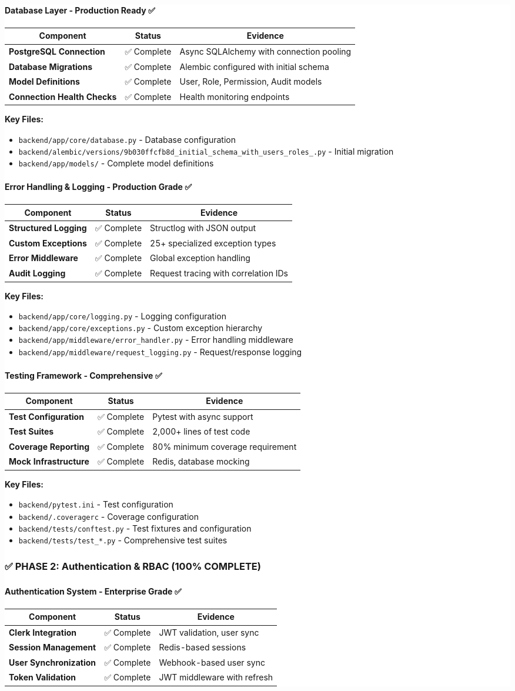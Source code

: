 #### **Database Layer - Production Ready** ✅
| Component | Status | Evidence |
|-----------|--------|----------|
| **PostgreSQL Connection** | ✅ Complete | Async SQLAlchemy with connection pooling |
| **Database Migrations** | ✅ Complete | Alembic configured with initial schema |
| **Model Definitions** | ✅ Complete | User, Role, Permission, Audit models |
| **Connection Health Checks** | ✅ Complete | Health monitoring endpoints |

**Key Files:**
- `backend/app/core/database.py` - Database configuration
- `backend/alembic/versions/9b030ffcfb8d_initial_schema_with_users_roles_.py` - Initial migration
- `backend/app/models/` - Complete model definitions

#### **Error Handling & Logging - Production Grade** ✅
| Component | Status | Evidence |
|-----------|--------|----------|
| **Structured Logging** | ✅ Complete | Structlog with JSON output |
| **Custom Exceptions** | ✅ Complete | 25+ specialized exception types |
| **Error Middleware** | ✅ Complete | Global exception handling |
| **Audit Logging** | ✅ Complete | Request tracing with correlation IDs |

**Key Files:**
- `backend/app/core/logging.py` - Logging configuration
- `backend/app/core/exceptions.py` - Custom exception hierarchy
- `backend/app/middleware/error_handler.py` - Error handling middleware
- `backend/app/middleware/request_logging.py` - Request/response logging

#### **Testing Framework - Comprehensive** ✅
| Component | Status | Evidence |
|-----------|--------|----------|
| **Test Configuration** | ✅ Complete | Pytest with async support |
| **Test Suites** | ✅ Complete | 2,000+ lines of test code |
| **Coverage Reporting** | ✅ Complete | 80% minimum coverage requirement |
| **Mock Infrastructure** | ✅ Complete | Redis, database mocking |

**Key Files:**
- `backend/pytest.ini` - Test configuration
- `backend/.coveragerc` - Coverage configuration
- `backend/tests/conftest.py` - Test fixtures and configuration
- `backend/tests/test_*.py` - Comprehensive test suites

### ✅ **PHASE 2: Authentication & RBAC (100% COMPLETE)**

#### **Authentication System - Enterprise Grade** ✅
| Component | Status | Evidence |
|-----------|--------|----------|
| **Clerk Integration** | ✅ Complete | JWT validation, user sync |
| **Session Management** | ✅ Complete | Redis-based sessions |
| **User Synchronization** | ✅ Complete | Webhook-based user sync |
| **Token Validation** | ✅ Complete | JWT middleware with refresh |
